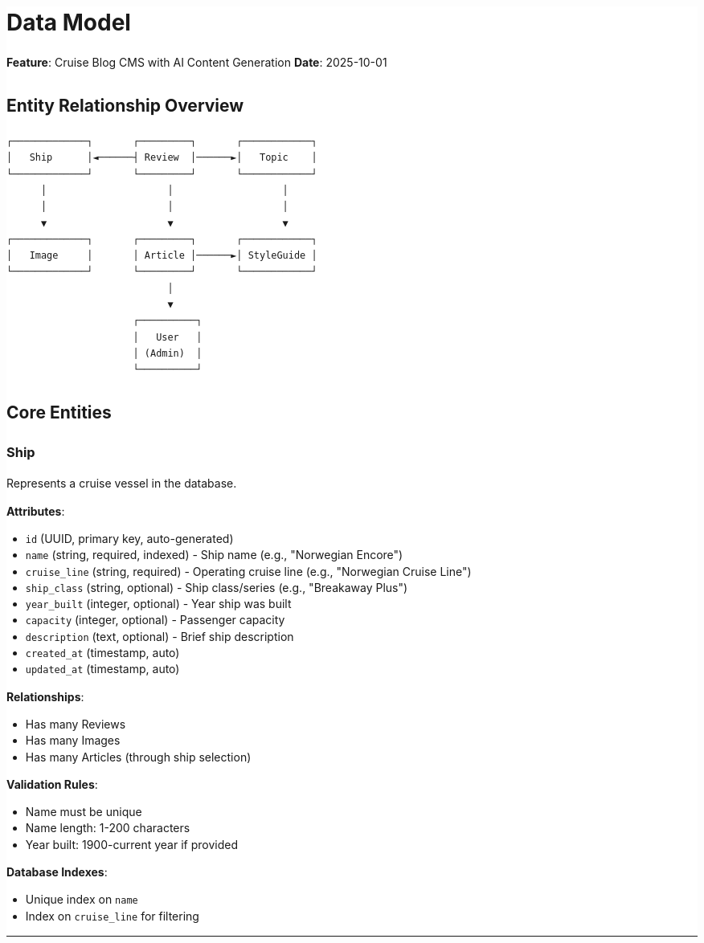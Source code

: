 # Data Model
**Feature**: Cruise Blog CMS with AI Content Generation
**Date**: 2025-10-01

## Entity Relationship Overview

```
┌─────────────┐       ┌─────────┐       ┌────────────┐
│   Ship      │◄──────┤ Review  │──────►│   Topic    │
└─────────────┘       └─────────┘       └────────────┘
      │                     │                   │
      │                     │                   │
      ▼                     ▼                   ▼
┌─────────────┐       ┌─────────┐       ┌────────────┐
│   Image     │       │ Article │──────►│ StyleGuide │
└─────────────┘       └─────────┘       └────────────┘
                            │
                            ▼
                      ┌──────────┐
                      │   User   │
                      │ (Admin)  │
                      └──────────┘
```

## Core Entities

### Ship
Represents a cruise vessel in the database.

**Attributes**:
- `id` (UUID, primary key, auto-generated)
- `name` (string, required, indexed) - Ship name (e.g., "Norwegian Encore")
- `cruise_line` (string, required) - Operating cruise line (e.g., "Norwegian Cruise Line")
- `ship_class` (string, optional) - Ship class/series (e.g., "Breakaway Plus")
- `year_built` (integer, optional) - Year ship was built
- `capacity` (integer, optional) - Passenger capacity
- `description` (text, optional) - Brief ship description
- `created_at` (timestamp, auto)
- `updated_at` (timestamp, auto)

**Relationships**:
- Has many Reviews
- Has many Images
- Has many Articles (through ship selection)

**Validation Rules**:
- Name must be unique
- Name length: 1-200 characters
- Year built: 1900-current year if provided

**Database Indexes**:
- Unique index on `name`
- Index on `cruise_line` for filtering

---